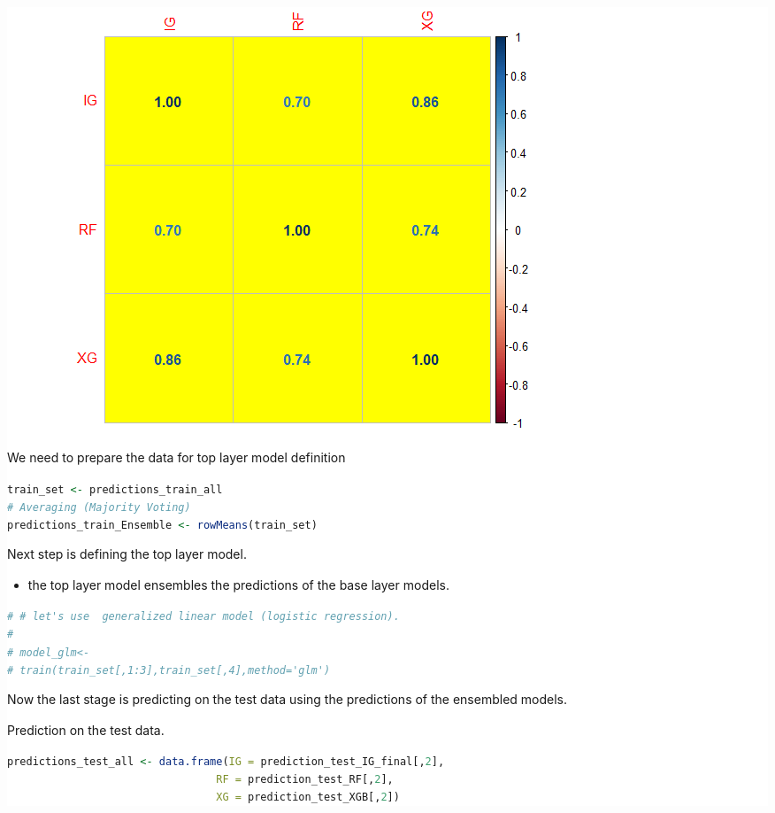 ![](classificationProjectFinal_files/figure-html/unnamed-chunk-60-1.png)

We need to prepare the data for top layer model definition


```r
train_set <- predictions_train_all 
# Averaging (Majority Voting)
predictions_train_Ensemble <- rowMeans(train_set)
```

Next step is defining the top layer model. 
- the top layer model ensembles the predictions of the base layer models. 


```r
# # let's use  generalized linear model (logistic regression). 
# 
# model_glm<- 
# train(train_set[,1:3],train_set[,4],method='glm')
```

Now the last stage is predicting on the test data using the predictions of the ensembled models. 

Prediction on the test data. 


```r
predictions_test_all <- data.frame(IG = prediction_test_IG_final[,2],
                                 RF = prediction_test_RF[,2],
                                 XG = prediction_test_XGB[,2])
```
